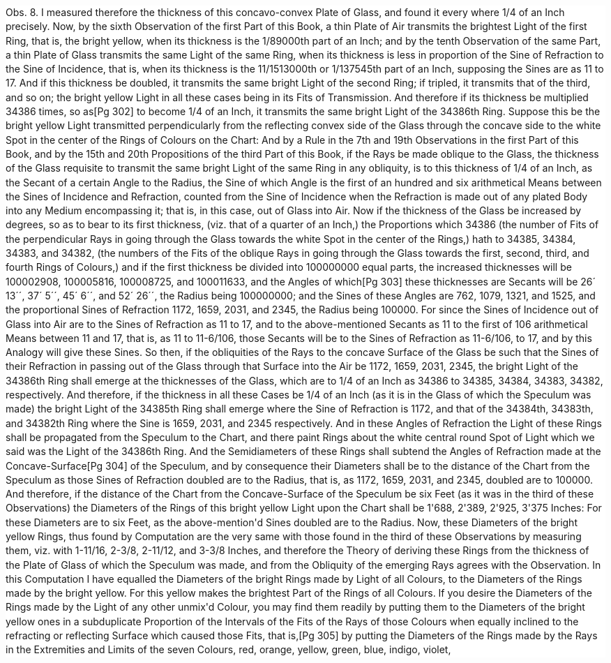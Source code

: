 Obs. 8. I measured therefore the thickness of this concavo-convex Plate of Glass, and found it every where 1/4 of an Inch precisely. Now, by the sixth Observation of the first Part of this Book, a thin Plate of Air transmits the brightest Light of the first Ring, that is, the bright yellow, when its thickness is the 1/89000th part of an Inch; and by the tenth Observation of the same Part, a thin Plate of Glass transmits the same Light of the same Ring, when its thickness is less in proportion of the Sine of Refraction to the Sine of Incidence, that is, when its thickness is the 11/1513000th or 1/137545th part of an Inch, supposing the Sines are as 11 to 17. And if this thickness be doubled, it transmits the same bright Light of the second Ring; if tripled, it transmits that of the third, and so on; the bright yellow Light in all these cases being in its Fits of Transmission. And therefore if its thickness be multiplied 34386 times, so as[Pg 302] to become 1/4 of an Inch, it transmits the same bright Light of the 34386th Ring. Suppose this be the bright yellow Light transmitted perpendicularly from the reflecting convex side of the Glass through the concave side to the white Spot in the center of the Rings of Colours on the Chart: And by a Rule in the 7th and 19th Observations in the first Part of this Book, and by the 15th and 20th Propositions of the third Part of this Book, if the Rays be made oblique to the Glass, the thickness of the Glass requisite to transmit the same bright Light of the same Ring in any obliquity, is to this thickness of 1/4 of an Inch, as the Secant of a certain Angle to the Radius, the Sine of which Angle is the first of an hundred and six arithmetical Means between the Sines of Incidence and Refraction, counted from the Sine of Incidence when the Refraction is made out of any plated Body into any Medium encompassing it; that is, in this case, out of Glass into Air. Now if the thickness of the Glass be increased by degrees, so as to bear to its first thickness, (viz. that of a quarter of an Inch,) the Proportions which 34386 (the number of Fits of the perpendicular Rays in going through the Glass towards the white Spot in the center of the Rings,) hath to 34385, 34384, 34383, and 34382, (the numbers of the Fits of the oblique Rays in going through the Glass towards the first, second, third, and fourth Rings of Colours,) and if the first thickness be divided into 100000000 equal parts, the increased thicknesses will be 100002908, 100005816, 100008725, and 100011633, and the Angles of which[Pg 303] these thicknesses are Secants will be 26´ 13´´, 37´ 5´´, 45´ 6´´, and 52´ 26´´, the Radius being 100000000; and the Sines of these Angles are 762, 1079, 1321, and 1525, and the proportional Sines of Refraction 1172, 1659, 2031, and 2345, the Radius being 100000. For since the Sines of Incidence out of Glass into Air are to the Sines of Refraction as 11 to 17, and to the above-mentioned Secants as 11 to the first of 106 arithmetical Means between 11 and 17, that is, as 11 to 11-6/106, those Secants will be to the Sines of Refraction as 11-6/106, to 17, and by this Analogy will give these Sines. So then, if the obliquities of the Rays to the concave Surface of the Glass be such that the Sines of their Refraction in passing out of the Glass through that Surface into the Air be 1172, 1659, 2031, 2345, the bright Light of the 34386th Ring shall emerge at the thicknesses of the Glass, which are to 1/4 of an Inch as 34386 to 34385, 34384, 34383, 34382, respectively. And therefore, if the thickness in all these Cases be 1/4 of an Inch (as it is in the Glass of which the Speculum was made) the bright Light of the 34385th Ring shall emerge where the Sine of Refraction is 1172, and that of the 34384th, 34383th, and 34382th Ring where the Sine is 1659, 2031, and 2345 respectively. And in these Angles of Refraction the Light of these Rings shall be propagated from the Speculum to the Chart, and there paint Rings about the white central round Spot of Light which we said was the Light of the 34386th Ring. And the Semidiameters of these Rings shall subtend the Angles of Refraction made at the Concave-Surface[Pg 304] of the Speculum, and by consequence their Diameters shall be to the distance of the Chart from the Speculum as those Sines of Refraction doubled are to the Radius, that is, as 1172, 1659, 2031, and 2345, doubled are to 100000. And therefore, if the distance of the Chart from the Concave-Surface of the Speculum be six Feet (as it was in the third of these Observations) the Diameters of the Rings of this bright yellow Light upon the Chart shall be 1'688, 2'389, 2'925, 3'375 Inches: For these Diameters are to six Feet, as the above-mention'd Sines doubled are to the Radius. Now, these Diameters of the bright yellow Rings, thus found by Computation are the very same with those found in the third of these Observations by measuring them, viz. with 1-11/16, 2-3/8, 2-11/12, and 3-3/8 Inches, and therefore the Theory of deriving these Rings from the thickness of the Plate of Glass of which the Speculum was made, and from the Obliquity of the emerging Rays agrees with the Observation. In this Computation I have equalled the Diameters of the bright Rings made by Light of all Colours, to the Diameters of the Rings made by the bright yellow. For this yellow makes the brightest Part of the Rings of all Colours. If you desire the Diameters of the Rings made by the Light of any other unmix'd Colour, you may find them readily by putting them to the Diameters of the bright yellow ones in a subduplicate Proportion of the Intervals of the Fits of the Rays of those Colours when equally inclined to the refracting or reflecting Surface which caused those Fits, that is,[Pg 305] by putting the Diameters of the Rings made by the Rays in the Extremities and Limits of the seven Colours, red, orange, yellow, green, blue, indigo, violet,